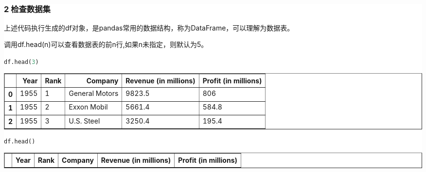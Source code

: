 ### 2 检查数据集
上述代码执行生成的df对象，是pandas常用的数据结构，称为DataFrame，可以理解为数据表。

调用df.head(n)可以查看数据表的前n行,如果n未指定，则默认为5。


```python
df.head(3)
```

<table border="1" class="dataframe">
  <thead>
    <tr style="text-align: right;">
      <th></th>
      <th>Year</th>
      <th>Rank</th>
      <th>Company</th>
      <th>Revenue (in millions)</th>
      <th>Profit (in millions)</th>
    </tr>
  </thead>
  <tbody>
    <tr>
      <th>0</th>
      <td>1955</td>
      <td>1</td>
      <td>General Motors</td>
      <td>9823.5</td>
      <td>806</td>
    </tr>
    <tr>
      <th>1</th>
      <td>1955</td>
      <td>2</td>
      <td>Exxon Mobil</td>
      <td>5661.4</td>
      <td>584.8</td>
    </tr>
    <tr>
      <th>2</th>
      <td>1955</td>
      <td>3</td>
      <td>U.S. Steel</td>
      <td>3250.4</td>
      <td>195.4</td>
    </tr>
  </tbody>
</table>

```python
df.head()
```

<table border="1" class="dataframe">
  <thead>
    <tr style="text-align: right;">
      <th></th>
      <th>Year</th>
      <th>Rank</th>
      <th>Company</th>
      <th>Revenue (in millions)</th>
      <th>Profit (in millions)</th>
    </tr>
  </thead>
  <tbody>
    <tr>